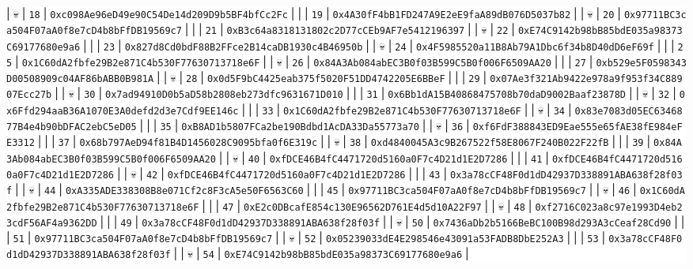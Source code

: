 | 💀 | `18` | `0xc098Ae96eD49e90C54De14d209D9b5BF4bfCc2Fc` |
|  | `19` | `0x4A30fF4bB1FD247A9E2eE9faA89dB076D5037b82` |
| 💀 | `20` | `0x97711BC3ca504F07aA0f8e7cD4b8bFfDB19569c7` |
|  | `21` | `0xB3c64a8318131802c2D77cCEb9AF7e5412196397` |
| 💀 | `22` | `0xE74C9142b98bB85bdE035a98373C69177680e9a6` |
|  | `23` | `0x827d8Cd0bdF88B2FFce2B14caDB1930c4B46950b` |
| 💀 | `24` | `0x4F5985520a11B8Ab79A1Dbc6f34b8D40dD6eF69f` |
|  | `25` | `0x1C60dA2fbfe29B2e871C4b530F77630713718e6F` |
| 💀 | `26` | `0x84A3Ab084abEC3B0f03B599C5B0f006F6509AA20` |
|  | `27` | `0xb529e5F0598343D00508909c04AF86bABB0B981A` |
| 💀 | `28` | `0x0d5F9bC4425eab375f5020F51DD4742205E6BBeF` |
|  | `29` | `0x07Ae3f321Ab9422e978a9f953f34C88907Ecc27b` |
| 💀 | `30` | `0x7ad94910D0b5aD58b2808eb273dfc9631671D010` |
|  | `31` | `0x6Bb1dA15B40868475708b70daD9002Baaf23878D` |
| 💀 | `32` | `0x6Ffd294aaB36A1070E3A0defd2d3e7Cdf9EE146c` |
|  | `33` | `0x1C60dA2fbfe29B2e871C4b530F77630713718e6F` |
| 💀 | `34` | `0x83e7083d05EC6346877B4e4b90bDFAC2ebC5eD05` |
|  | `35` | `0xB8AD1b5807FCa2be190Bdbd1AcDA33Da55773a70` |
| 💀 | `36` | `0xf6FdF388843ED9Eae555e65fAE38fE984eFE3312` |
|  | `37` | `0x68b797AeD94f81B4D1456028C9095bfa0f6E319c` |
| 💀 | `38` | `0xd4840045A3c9B267522f58E8067F240B022F22fB` |
|  | `39` | `0x84A3Ab084abEC3B0f03B599C5B0f006F6509AA20` |
| 💀 | `40` | `0xfDCE46B4fC4471720d5160a0F7c4D21d1E2D7286` |
|  | `41` | `0xfDCE46B4fC4471720d5160a0F7c4D21d1E2D7286` |
| 💀 | `42` | `0xfDCE46B4fC4471720d5160a0F7c4D21d1E2D7286` |
|  | `43` | `0x3a78cCF48F0d1dD42937D338891ABA638f28f03f` |
| 💀 | `44` | `0xA335ADE338308B8e071Cf2c8F3cA5e50F6563C60` |
|  | `45` | `0x97711BC3ca504F07aA0f8e7cD4b8bFfDB19569c7` |
| 💀 | `46` | `0x1C60dA2fbfe29B2e871C4b530F77630713718e6F` |
|  | `47` | `0xE2c0DBcafE854c130E96562D761E4d5d10A22F97` |
| 💀 | `48` | `0xf2716C023a8c97e1993D4eb23cdF56AF4a9362DD` |
|  | `49` | `0x3a78cCF48F0d1dD42937D338891ABA638f28f03f` |
| 💀 | `50` | `0x7436aDb2b5166BeBC100B98d293A3cCeaf28Cd90` |
|  | `51` | `0x97711BC3ca504F07aA0f8e7cD4b8bFfDB19569c7` |
| 💀 | `52` | `0x05239033dE4E298546e43091a53FADB8DbE252A3` |
|  | `53` | `0x3a78cCF48F0d1dD42937D338891ABA638f28f03f` |
| 💀 | `54` | `0xE74C9142b98bB85bdE035a98373C69177680e9a6` |